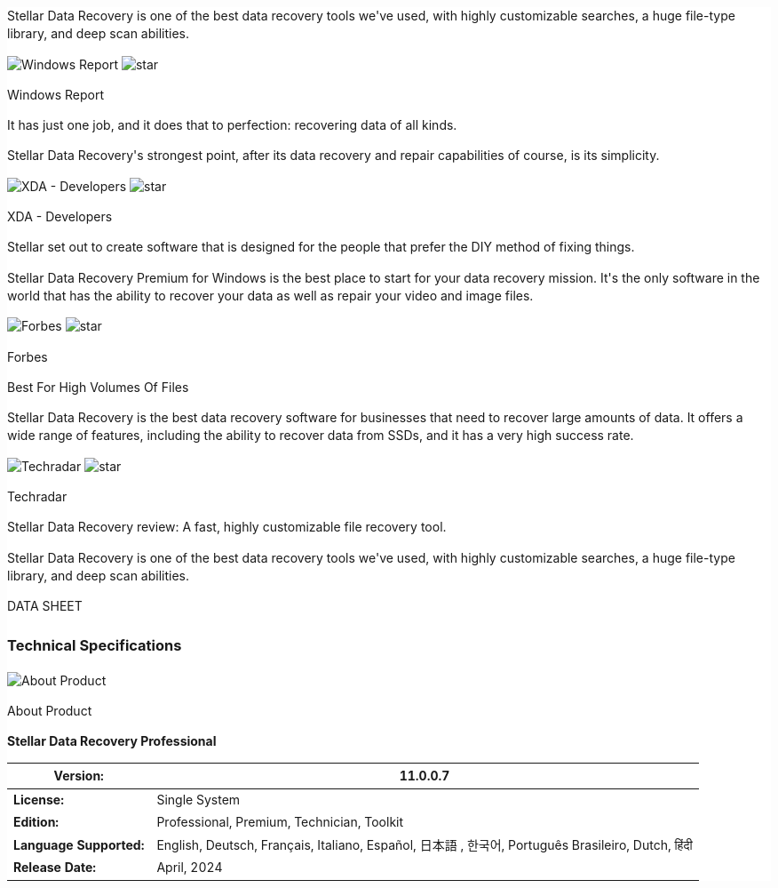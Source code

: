  Stellar Data Recovery is one of the best data recovery tools we've used, with highly customizable searches, a huge file-type library, and deep scan abilities.

![Windows Report](https://www.stellarinfo.com/images/v7/windows-support.png) ![star](https://www.stellarinfo.com/images/v7/star.png)

Windows Report

 It has just one job, and it does that to perfection: recovering data of all kinds.

 Stellar Data Recovery's strongest point, after its data recovery and repair capabilities of course, is its simplicity.

![XDA - Developers](https://www.stellarinfo.com/images/v7/xda.png) ![star](https://www.stellarinfo.com/images/v7/star.png)

XDA - Developers

 Stellar set out to create software that is designed for the people that prefer the DIY method of fixing things.

 Stellar Data Recovery Premium for Windows is the best place to start for your data recovery mission. It's the only software in the world that has the ability to recover your data as well as repair your video and image files.

![Forbes](https://www.stellarinfo.com/images/v7/fordeb.png) ![star](https://www.stellarinfo.com/images/v7/star.png)

Forbes

Best For High Volumes Of Files

 Stellar Data Recovery is the best data recovery software for businesses that need to recover large amounts of data. It offers a wide range of features, including the ability to recover data from SSDs, and it has a very high success rate.

![Techradar](https://www.stellarinfo.com/images/v7/techreadr.png) ![star](https://www.stellarinfo.com/images/v7/star.png)

Techradar

 Stellar Data Recovery review: A fast, highly customizable file recovery tool.

 Stellar Data Recovery is one of the best data recovery tools we've used, with highly customizable searches, a huge file-type library, and deep scan abilities.

DATA SHEET

### Technical Specifications

![About Product](https://www.stellarinfo.com/public/image/catalog/v7/wdr-icon-red.svg)

About Product

**Stellar Data Recovery Professional**

| **Version:**            | 11.0.0.7                                                                                     |
| ----------------------- | -------------------------------------------------------------------------------------------- |
| **License:**            | Single System                                                                                |
| **Edition:**            | Professional, Premium, Technician, Toolkit                                                   |
| **Language Supported:** | English, Deutsch, Français, Italiano, Español, 日本語 , 한국어, Português Brasileiro, Dutch, हिंदी |
| **Release Date:**       | April, 2024                                                                                  |
